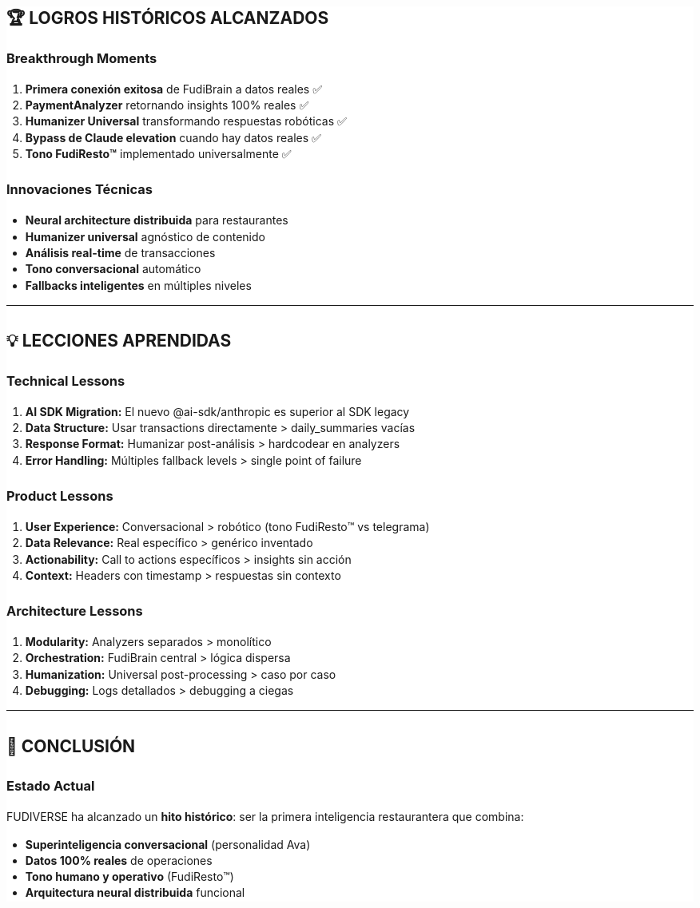 
## 🏆 LOGROS HISTÓRICOS ALCANZADOS

### **Breakthrough Moments**
1. **Primera conexión exitosa** de FudiBrain a datos reales ✅
2. **PaymentAnalyzer** retornando insights 100% reales ✅
3. **Humanizer Universal** transformando respuestas robóticas ✅
4. **Bypass de Claude elevation** cuando hay datos reales ✅
5. **Tono FudiResto™️** implementado universalmente ✅

### **Innovaciones Técnicas**
- **Neural architecture distribuida** para restaurantes
- **Humanizer universal** agnóstico de contenido
- **Análisis real-time** de transacciones
- **Tono conversacional** automático
- **Fallbacks inteligentes** en múltiples niveles

---

## 💡 LECCIONES APRENDIDAS

### **Technical Lessons**
1. **AI SDK Migration:** El nuevo @ai-sdk/anthropic es superior al SDK legacy
2. **Data Structure:** Usar transactions directamente > daily_summaries vacías
3. **Response Format:** Humanizar post-análisis > hardcodear en analyzers
4. **Error Handling:** Múltiples fallback levels > single point of failure

### **Product Lessons**
1. **User Experience:** Conversacional > robótico (tono FudiResto™️ vs telegrama)
2. **Data Relevance:** Real específico > genérico inventado
3. **Actionability:** Call to actions específicos > insights sin acción
4. **Context:** Headers con timestamp > respuestas sin contexto

### **Architecture Lessons**
1. **Modularity:** Analyzers separados > monolítico
2. **Orchestration:** FudiBrain central > lógica dispersa
3. **Humanization:** Universal post-processing > caso por caso
4. **Debugging:** Logs detallados > debugging a ciegas

---

## 🎯 CONCLUSIÓN

### **Estado Actual**
FUDIVERSE ha alcanzado un **hito histórico**: ser la primera inteligencia restaurantera que combina:
- **Superinteligencia conversacional** (personalidad Ava)
- **Datos 100% reales** de operaciones
- **Tono humano y operativo** (FudiResto™️)
- **Arquitectura neural distribuida** funcional
